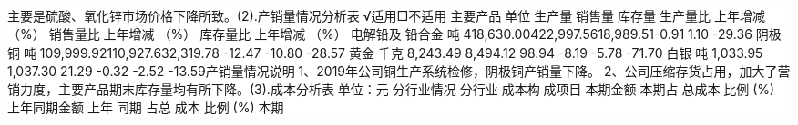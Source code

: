 主要是硫酸、氧化锌市场价格下降所致。(2).产销量情况分析表
√适用□不适用
主要产品
单位
生产量
销售量
库存量
生产量比
上年增减
（%）
销售量比
上年增减
（%）
库存量比
上年增减
（%）
电解铅及
铅合金
吨
418,630.00422,997.5618,989.51-0.91
1.10
-29.36
阴极铜
吨
109,999.92110,927.632,319.78
-12.47
-10.80
-28.57
黄金
千克
8,243.49
8,494.12
98.94
-8.19
-5.78
-71.70
白银
吨
1,033.95
1,037.30
21.29
-0.32
-2.52
-13.59产销量情况说明
1、2019年公司铜生产系统检修，阴极铜产销量下降。
2、公司压缩存货占用，加大了营销力度，主要产品期末库存量均有所下降。(3).成本分析表
单位：元
分行业情况
分行业
成本构
成项目
本期金额
本期占
总成本
比例
(%)
上年同期金额
上年
同期
占总
成本
比例
(%)
本期